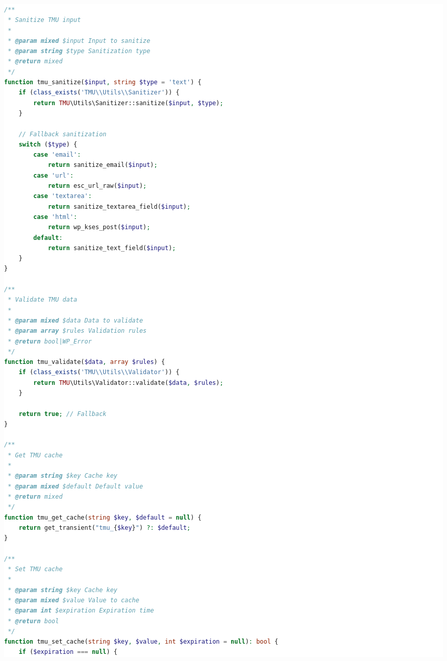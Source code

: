 ```php
/**
 * Sanitize TMU input
 *
 * @param mixed $input Input to sanitize
 * @param string $type Sanitization type
 * @return mixed
 */
function tmu_sanitize($input, string $type = 'text') {
    if (class_exists('TMU\\Utils\\Sanitizer')) {
        return TMU\Utils\Sanitizer::sanitize($input, $type);
    }
    
    // Fallback sanitization
    switch ($type) {
        case 'email':
            return sanitize_email($input);
        case 'url':
            return esc_url_raw($input);
        case 'textarea':
            return sanitize_textarea_field($input);
        case 'html':
            return wp_kses_post($input);
        default:
            return sanitize_text_field($input);
    }
}

/**
 * Validate TMU data
 *
 * @param mixed $data Data to validate
 * @param array $rules Validation rules
 * @return bool|WP_Error
 */
function tmu_validate($data, array $rules) {
    if (class_exists('TMU\\Utils\\Validator')) {
        return TMU\Utils\Validator::validate($data, $rules);
    }
    
    return true; // Fallback
}

/**
 * Get TMU cache
 *
 * @param string $key Cache key
 * @param mixed $default Default value
 * @return mixed
 */
function tmu_get_cache(string $key, $default = null) {
    return get_transient("tmu_{$key}") ?: $default;
}

/**
 * Set TMU cache
 *
 * @param string $key Cache key
 * @param mixed $value Value to cache
 * @param int $expiration Expiration time
 * @return bool
 */
function tmu_set_cache(string $key, $value, int $expiration = null): bool {
    if ($expiration === null) {
```